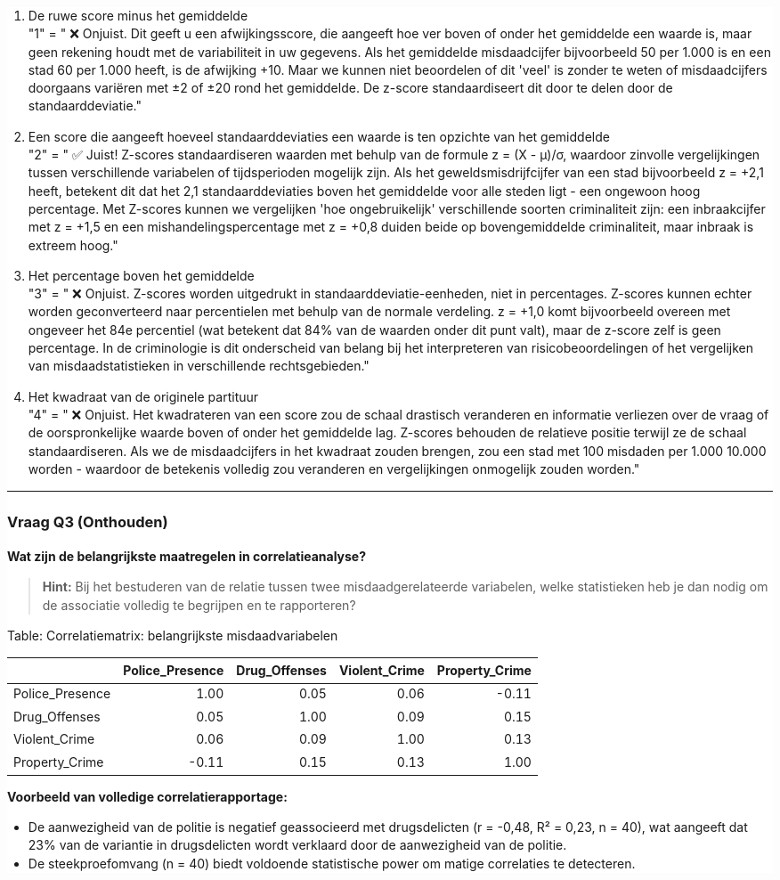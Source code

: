 1) De ruwe score minus het gemiddelde  
"1" = " ❌ Onjuist. Dit geeft u een afwijkingsscore, die aangeeft hoe ver boven of onder het gemiddelde een waarde is, maar geen rekening houdt met de variabiliteit in uw gegevens. Als het gemiddelde misdaadcijfer bijvoorbeeld 50 per 1.000 is en een stad 60 per 1.000 heeft, is de afwijking +10. Maar we kunnen niet beoordelen of dit 'veel' is zonder te weten of misdaadcijfers doorgaans variëren met ±2 of ±20 rond het gemiddelde. De z-score standaardiseert dit door te delen door de standaarddeviatie."

2) Een score die aangeeft hoeveel standaarddeviaties een waarde is ten opzichte van het gemiddelde  
"2" = " ✅ Juist! Z-scores standaardiseren waarden met behulp van de formule z = (X - μ)/σ, waardoor zinvolle vergelijkingen tussen verschillende variabelen of tijdsperioden mogelijk zijn. Als het geweldsmisdrijfcijfer van een stad bijvoorbeeld z = +2,1 heeft, betekent dit dat het 2,1 standaarddeviaties boven het gemiddelde voor alle steden ligt - een ongewoon hoog percentage. Met Z-scores kunnen we vergelijken 'hoe ongebruikelijk' verschillende soorten criminaliteit zijn: een inbraakcijfer met z = +1,5 en een mishandelingspercentage met z = +0,8 duiden beide op bovengemiddelde criminaliteit, maar inbraak is extreem hoog."

3) Het percentage boven het gemiddelde  
"3" = " ❌ Onjuist. Z-scores worden uitgedrukt in standaarddeviatie-eenheden, niet in percentages. Z-scores kunnen echter worden geconverteerd naar percentielen met behulp van de normale verdeling. z = +1,0 komt bijvoorbeeld overeen met ongeveer het 84e percentiel (wat betekent dat 84% van de waarden onder dit punt valt), maar de z-score zelf is geen percentage. In de criminologie is dit onderscheid van belang bij het interpreteren van risicobeoordelingen of het vergelijken van misdaadstatistieken in verschillende rechtsgebieden."

4) Het kwadraat van de originele partituur  
"4" = " ❌ Onjuist. Het kwadrateren van een score zou de schaal drastisch veranderen en informatie verliezen over de vraag of de oorspronkelijke waarde boven of onder het gemiddelde lag. Z-scores behouden de relatieve positie terwijl ze de schaal standaardiseren. Als we de misdaadcijfers in het kwadraat zouden brengen, zou een stad met 100 misdaden per 1.000 10.000 worden - waardoor de betekenis volledig zou veranderen en vergelijkingen onmogelijk zouden worden."

---

### Vraag Q3 (Onthouden)
**Wat zijn de belangrijkste maatregelen in correlatieanalyse?**

> **Hint:** Bij het bestuderen van de relatie tussen twee misdaadgerelateerde variabelen, welke statistieken heb je dan nodig om de associatie volledig te begrijpen en te rapporteren?


Table: Correlatiematrix: belangrijkste misdaadvariabelen

|                | Police_Presence| Drug_Offenses| Violent_Crime| Property_Crime|
|:---------------|---------------:|-------------:|-------------:|--------------:|
|Police_Presence |            1.00|          0.05|          0.06|          -0.11|
|Drug_Offenses   |            0.05|          1.00|          0.09|           0.15|
|Violent_Crime   |            0.06|          0.09|          1.00|           0.13|
|Property_Crime  |           -0.11|          0.15|          0.13|           1.00|

**Voorbeeld van volledige correlatierapportage:**
- De aanwezigheid van de politie is negatief geassocieerd met drugsdelicten (r = -0,48, R² = 0,23, n = 40), wat aangeeft dat 23% van de variantie in drugsdelicten wordt verklaard door de aanwezigheid van de politie.
- De steekproefomvang (n = 40) biedt voldoende statistische power om matige correlaties te detecteren.
